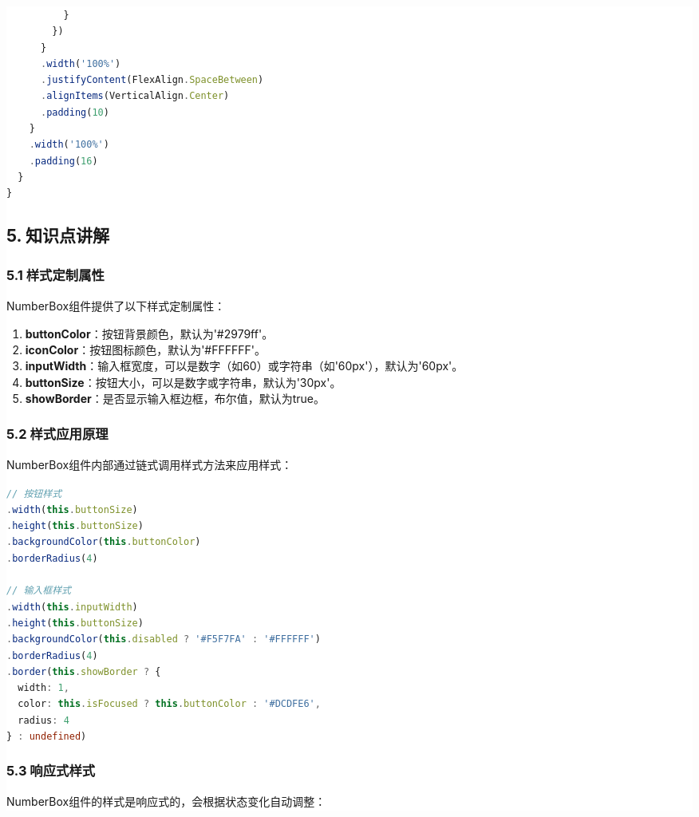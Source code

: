 ```typescript
          }
        })
      }
      .width('100%')
      .justifyContent(FlexAlign.SpaceBetween)
      .alignItems(VerticalAlign.Center)
      .padding(10)
    }
    .width('100%')
    .padding(16)
  }
}
```

## 5. 知识点讲解

### 5.1 样式定制属性

NumberBox组件提供了以下样式定制属性：

1. **buttonColor**：按钮背景颜色，默认为'#2979ff'。
2. **iconColor**：按钮图标颜色，默认为'#FFFFFF'。
3. **inputWidth**：输入框宽度，可以是数字（如60）或字符串（如'60px'），默认为'60px'。
4. **buttonSize**：按钮大小，可以是数字或字符串，默认为'30px'。
5. **showBorder**：是否显示输入框边框，布尔值，默认为true。

### 5.2 样式应用原理

NumberBox组件内部通过链式调用样式方法来应用样式：

```typescript
// 按钮样式
.width(this.buttonSize)
.height(this.buttonSize)
.backgroundColor(this.buttonColor)
.borderRadius(4)

// 输入框样式
.width(this.inputWidth)
.height(this.buttonSize)
.backgroundColor(this.disabled ? '#F5F7FA' : '#FFFFFF')
.borderRadius(4)
.border(this.showBorder ? {
  width: 1,
  color: this.isFocused ? this.buttonColor : '#DCDFE6',
  radius: 4
} : undefined)
```

### 5.3 响应式样式

NumberBox组件的样式是响应式的，会根据状态变化自动调整：
